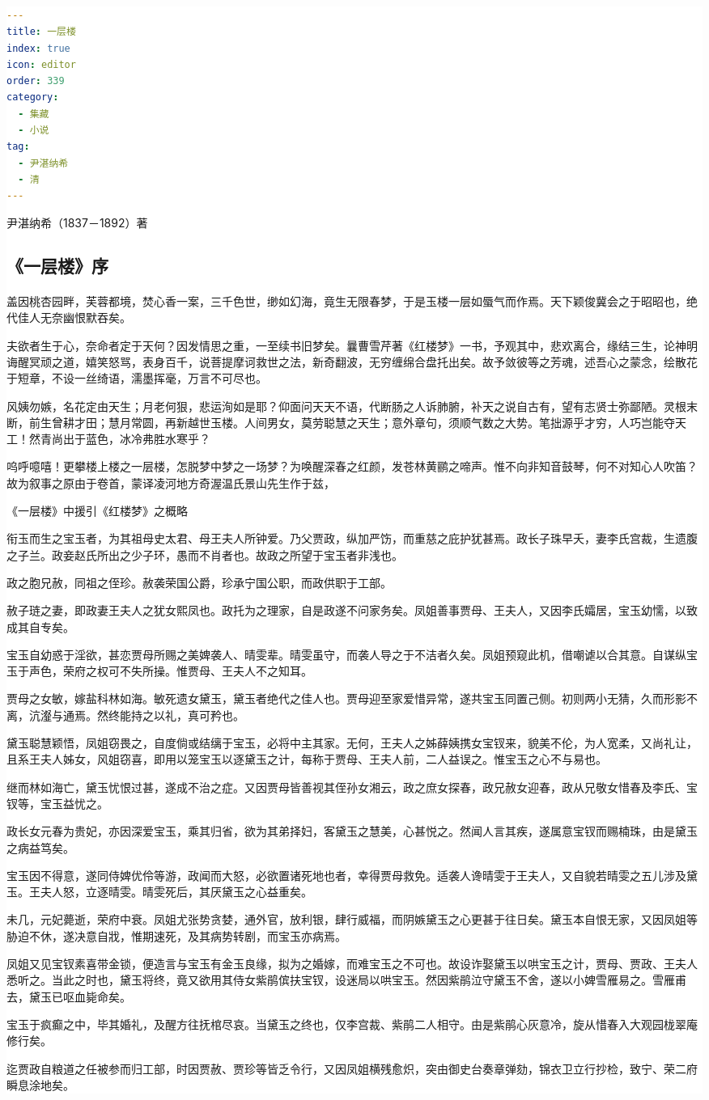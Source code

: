 ```yaml
---
title: 一层楼
index: true
icon: editor
order: 339
category:
  - 集藏
  - 小说
tag:
  - 尹湛纳希
  - 清
---
```


尹湛纳希（1837－1892）著  

## 《一层楼》序  

盖因桃杏园畔，芙蓉都境，焚心香一案，三千色世，缈如幻海，竟生无限春梦，于是玉楼一层如蜃气而作焉。天下颖俊冀会之于昭昭也，绝代佳人无奈幽恨默吞矣。  

夫欲者生于心，奈命者定于天何？因发情思之重，一至续书旧梦矣。曩曹雪芹著《红楼梦》一书，予观其中，悲欢离合，缘结三生，论神明诲醒冥顽之道，嬉笑怒骂，表身百千，说菩提摩诃救世之法，新奇翻波，无穷缠绵合盘托出矣。故予敛彼等之芳魂，述吾心之蒙念，绘散花于短章，不设一丝绮语，濡墨挥毫，万言不可尽也。  

风姨勿嫉，名花定由天生；月老何狠，悲运洵如是耶？仰面问天天不语，代断肠之人诉肺腑，补天之说自古有，望有志贤士弥鄙陋。灵根末断，前生曾耕才田；慧月常圆，再新越世玉楼。人间男女，莫劳聪慧之天生；意外章句，须顺气数之大势。笔拙源乎才穷，人巧岂能夺天工！然青尚出于蓝色，冰冷弗胜水寒乎？  

呜呼噫嘻！更攀楼上楼之一层楼，怎脱梦中梦之一场梦？为唤醒深春之红颜，发苍林黄鹂之啼声。惟不向非知音鼓琴，何不对知心人吹笛？故为叙事之原由于卷首，蒙译凌河地方奇渥温氏景山先生作于兹，  

《一层楼》中援引《红楼梦》之概略  

衔玉而生之宝玉者，为其祖母史太君、母王夫人所钟爱。乃父贾政，纵加严饬，而重慈之庇护犹甚焉。政长子珠早夭，妻李氏宫裁，生遗腹之子兰。政妾赵氏所出之少子环，愚而不肖者也。故政之所望于宝玉者非浅也。  

政之胞兄赦，同祖之侄珍。赦袭荣国公爵，珍承宁国公职，而政供职于工部。  

赦子琏之妻，即政妻王夫人之犹女熙凤也。政托为之理家，自是政遂不问家务矣。凤姐善事贾母、王夫人，又因李氏孀居，宝玉幼懦，以致成其自专矣。  

宝玉自幼惑于淫欲，甚恋贾母所赐之美婢袭人、晴雯辈。晴雯虽守，而袭人导之于不洁者久矣。凤姐预窥此机，借嘲谑以合其意。自谋纵宝玉于声色，荣府之权可不失所操。惟贾母、王夫人不之知耳。  

贾母之女敏，嫁盐科林如海。敏死遗女黛玉，黛玉者绝代之佳人也。贾母迎至家爱惜异常，遂共宝玉同置己侧。初则两小无猜，久而形影不离，沆瀣与通焉。然终能持之以礼，真可矜也。  

黛玉聪慧颖悟，凤姐窃畏之，自度倘或结缡于宝玉，必将中主其家。无何，王夫人之姊薛姨携女宝钗来，貌美不伦，为人宽柔，又尚礼让，且系王夫人姊女，风姐窃喜，即用以笼宝玉以逐黛玉之计，每称于贾母、王夫人前，二人益误之。惟宝玉之心不与易也。  

继而林如海亡，黛玉忧恨过甚，遂成不治之症。又因贾母皆善视其侄孙女湘云，政之庶女探春，政兄赦女迎春，政从兄敬女惜春及李氏、宝钗等，宝玉益忧之。  

政长女元春为贵妃，亦因深爱宝玉，乘其归省，欲为其弟择妇，客黛玉之慧美，心甚悦之。然闻人言其疾，遂属意宝钗而赐楠珠，由是黛玉之病益笃矣。  

宝玉因不得意，遂同侍婢优伶等游，政闻而大怒，必欲置诸死地也者，幸得贾母救免。适袭人谗晴雯于王夫人，又自貌若晴雯之五儿涉及黛玉。王夫人怒，立逐晴雯。晴雯死后，其厌黛玉之心益重矣。  

未几，元妃薨逝，荣府中衰。凤姐尤张势贪婪，通外官，放利银，肆行威福，而阴嫉黛玉之心更甚于往日矣。黛玉本自恨无家，又因凤姐等胁迫不休，遂决意自戕，惟期速死，及其病势转剧，而宝玉亦病焉。  

凤姐又见宝钗素喜带金锁，便造言与宝玉有金玉良缘，拟为之婚嫁，而难宝玉之不可也。故设诈娶黛玉以哄宝玉之计，贾母、贾政、王夫人悉听之。当此之时也，黛玉将终，竟又欲用其侍女紫鹃傧扶宝钗，设迷局以哄宝玉。然因紫鹃泣守黛玉不舍，遂以小婢雪雁易之。雪雁甫去，黛玉已呕血毙命矣。  

宝玉于疯癫之中，毕其婚礼，及醒方往抚棺尽哀。当黛玉之终也，仅李宫裁、紫鹃二人相守。由是紫鹃心灰意冷，旋从惜春入大观园栊翠庵修行矣。  

迄贾政自粮道之任被参而归工部，时因贾赦、贾珍等皆乏令行，又因凤姐横残愈炽，突由御史台奏章弹劾，锦衣卫立行抄检，致宁、荣二府瞬息涂地矣。  

